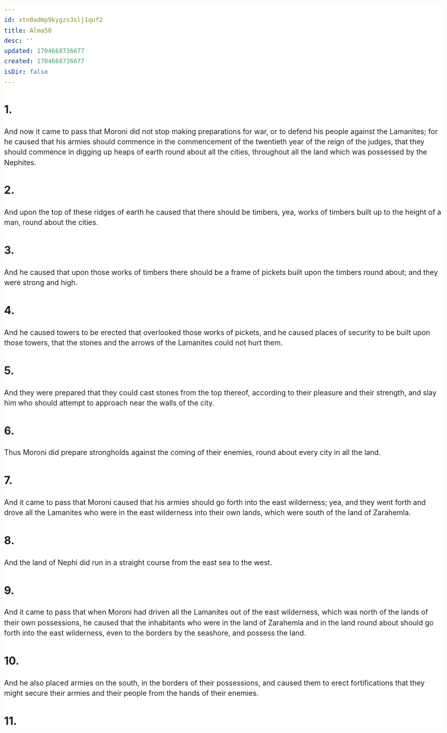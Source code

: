 ```yaml
---
id: xtn0admp9kygzs3slj1quf2
title: Alma50
desc: ''
updated: 1704668736677
created: 1704668736677
isDir: false
---
```

## 1.
And now it came to pass that Moroni did not stop making preparations for war, or to defend his people against the Lamanites; for he caused that his armies should commence in the commencement of the twentieth year of the reign of the judges, that they should commence in digging up heaps of earth round about all the cities, throughout all the land which was possessed by the Nephites.
## 2.
And upon the top of these ridges of earth he caused that there should be timbers, yea, works of timbers built up to the height of a man, round about the cities.
## 3.
And he caused that upon those works of timbers there should be a frame of pickets built upon the timbers round about; and they were strong and high.
## 4.
And he caused towers to be erected that overlooked those works of pickets, and he caused places of security to be built upon those towers, that the stones and the arrows of the Lamanites could not hurt them.
## 5.
And they were prepared that they could cast stones from the top thereof, according to their pleasure and their strength, and slay him who should attempt to approach near the walls of the city.
## 6.
Thus Moroni did prepare strongholds against the coming of their enemies, round about every city in all the land.
## 7.
And it came to pass that Moroni caused that his armies should go forth into the east wilderness; yea, and they went forth and drove all the Lamanites who were in the east wilderness into their own lands, which were south of the land of Zarahemla.
## 8.
And the land of Nephi did run in a straight course from the east sea to the west.
## 9.
And it came to pass that when Moroni had driven all the Lamanites out of the east wilderness, which was north of the lands of their own possessions, he caused that the inhabitants who were in the land of Zarahemla and in the land round about should go forth into the east wilderness, even to the borders by the seashore, and possess the land.
## 10.
And he also placed armies on the south, in the borders of their possessions, and caused them to erect fortifications that they might secure their armies and their people from the hands of their enemies.
## 11.